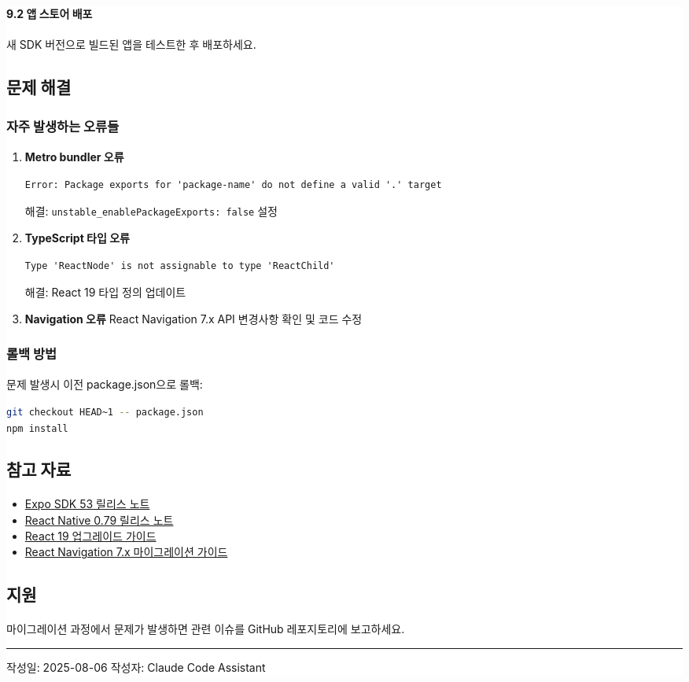 #### 9.2 앱 스토어 배포
새 SDK 버전으로 빌드된 앱을 테스트한 후 배포하세요.

## 문제 해결

### 자주 발생하는 오류들

1. **Metro bundler 오류**
   ```
   Error: Package exports for 'package-name' do not define a valid '.' target
   ```
   해결: `unstable_enablePackageExports: false` 설정

2. **TypeScript 타입 오류**
   ```
   Type 'ReactNode' is not assignable to type 'ReactChild'
   ```
   해결: React 19 타입 정의 업데이트

3. **Navigation 오류**
   React Navigation 7.x API 변경사항 확인 및 코드 수정

### 롤백 방법
문제 발생시 이전 package.json으로 롤백:

```bash
git checkout HEAD~1 -- package.json
npm install
```

## 참고 자료
- [Expo SDK 53 릴리스 노트](https://expo.dev/changelog/sdk-53)
- [React Native 0.79 릴리스 노트](https://reactnative.dev/blog/2025/04/08/react-native-0.79)
- [React 19 업그레이드 가이드](https://react.dev/blog/2024/12/05/react-19)
- [React Navigation 7.x 마이그레이션 가이드](https://reactnavigation.org/)

## 지원
마이그레이션 과정에서 문제가 발생하면 관련 이슈를 GitHub 레포지토리에 보고하세요.

---
작성일: 2025-08-06
작성자: Claude Code Assistant